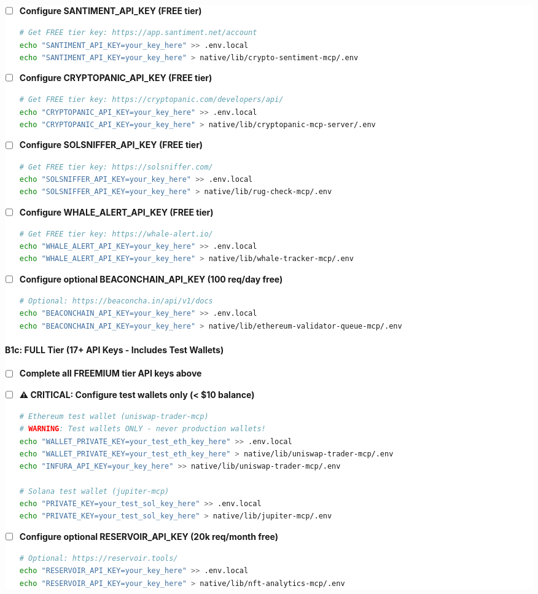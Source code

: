 - [ ] **Configure SANTIMENT_API_KEY (FREE tier)**
  ```bash
  # Get FREE tier key: https://app.santiment.net/account
  echo "SANTIMENT_API_KEY=your_key_here" >> .env.local
  echo "SANTIMENT_API_KEY=your_key_here" > native/lib/crypto-sentiment-mcp/.env
  ```

- [ ] **Configure CRYPTOPANIC_API_KEY (FREE tier)**
  ```bash
  # Get FREE tier key: https://cryptopanic.com/developers/api/
  echo "CRYPTOPANIC_API_KEY=your_key_here" >> .env.local
  echo "CRYPTOPANIC_API_KEY=your_key_here" > native/lib/cryptopanic-mcp-server/.env
  ```

- [ ] **Configure SOLSNIFFER_API_KEY (FREE tier)**
  ```bash
  # Get FREE tier key: https://solsniffer.com/
  echo "SOLSNIFFER_API_KEY=your_key_here" >> .env.local
  echo "SOLSNIFFER_API_KEY=your_key_here" > native/lib/rug-check-mcp/.env
  ```

- [ ] **Configure WHALE_ALERT_API_KEY (FREE tier)**
  ```bash
  # Get FREE tier key: https://whale-alert.io/
  echo "WHALE_ALERT_API_KEY=your_key_here" >> .env.local
  echo "WHALE_ALERT_API_KEY=your_key_here" > native/lib/whale-tracker-mcp/.env
  ```

- [ ] **Configure optional BEACONCHAIN_API_KEY (100 req/day free)**
  ```bash
  # Optional: https://beaconcha.in/api/v1/docs
  echo "BEACONCHAIN_API_KEY=your_key_here" >> .env.local
  echo "BEACONCHAIN_API_KEY=your_key_here" > native/lib/ethereum-validator-queue-mcp/.env
  ```

#### B1c: FULL Tier (17+ API Keys - Includes Test Wallets)

- [ ] **Complete all FREEMIUM tier API keys above**

- [ ] **⚠️ CRITICAL: Configure test wallets only (< $10 balance)**
  ```bash
  # Ethereum test wallet (uniswap-trader-mcp)
  # WARNING: Test wallets ONLY - never production wallets!
  echo "WALLET_PRIVATE_KEY=your_test_eth_key_here" >> .env.local
  echo "WALLET_PRIVATE_KEY=your_test_eth_key_here" > native/lib/uniswap-trader-mcp/.env
  echo "INFURA_API_KEY=your_key_here" >> native/lib/uniswap-trader-mcp/.env

  # Solana test wallet (jupiter-mcp)
  echo "PRIVATE_KEY=your_test_sol_key_here" >> .env.local
  echo "PRIVATE_KEY=your_test_sol_key_here" > native/lib/jupiter-mcp/.env
  ```

- [ ] **Configure optional RESERVOIR_API_KEY (20k req/month free)**
  ```bash
  # Optional: https://reservoir.tools/
  echo "RESERVOIR_API_KEY=your_key_here" >> .env.local
  echo "RESERVOIR_API_KEY=your_key_here" > native/lib/nft-analytics-mcp/.env
  ```
